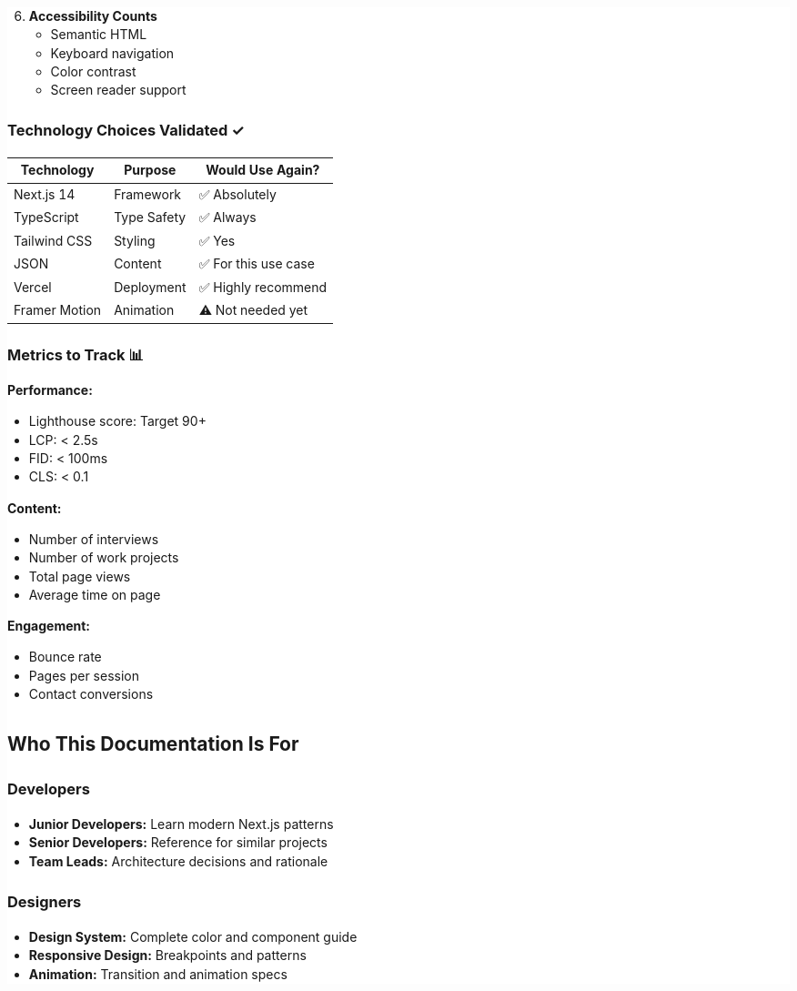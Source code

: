 6. **Accessibility Counts**
   - Semantic HTML
   - Keyboard navigation
   - Color contrast
   - Screen reader support

### Technology Choices Validated ✓

| Technology | Purpose | Would Use Again? |
|------------|---------|------------------|
| Next.js 14 | Framework | ✅ Absolutely |
| TypeScript | Type Safety | ✅ Always |
| Tailwind CSS | Styling | ✅ Yes |
| JSON | Content | ✅ For this use case |
| Vercel | Deployment | ✅ Highly recommend |
| Framer Motion | Animation | ⚠️ Not needed yet |

### Metrics to Track 📊

**Performance:**
- Lighthouse score: Target 90+
- LCP: < 2.5s
- FID: < 100ms
- CLS: < 0.1

**Content:**
- Number of interviews
- Number of work projects
- Total page views
- Average time on page

**Engagement:**
- Bounce rate
- Pages per session
- Contact conversions

## Who This Documentation Is For

### Developers
- **Junior Developers:** Learn modern Next.js patterns
- **Senior Developers:** Reference for similar projects
- **Team Leads:** Architecture decisions and rationale

### Designers
- **Design System:** Complete color and component guide
- **Responsive Design:** Breakpoints and patterns
- **Animation:** Transition and animation specs
